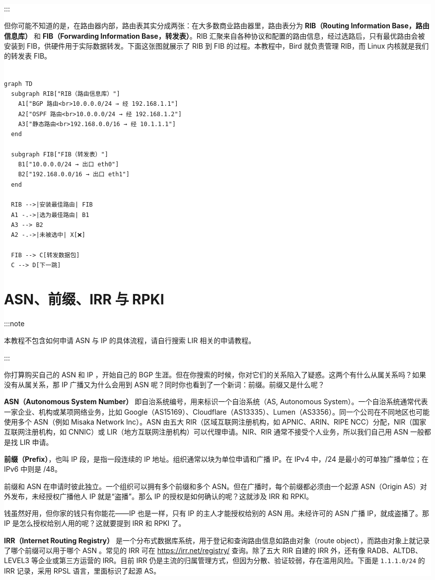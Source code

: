 :::

但你可能不知道的是，在路由器内部，路由表其实分成两张：在大多数商业路由器里，路由表分为 **RIB（Routing Information Base，路由信息库）** 和 **FIB（Forwarding Information Base，转发表）**。RIB 汇聚来自各种协议和配置的路由信息，经过选路后，只有最优路由会被安装到 FIB，供硬件用于实际数据转发。下面这张图就展示了 RIB 到 FIB 的过程。本教程中，Bird 就负责管理 RIB，而 Linux 内核就是我们的转发表 FIB。

```mermaid

graph TD
  subgraph RIB["RIB（路由信息库）"]
    A1["BGP 路由<br>10.0.0.0/24 → 经 192.168.1.1"]
    A2["OSPF 路由<br>10.0.0.0/24 → 经 192.168.1.2"]
    A3["静态路由<br>192.168.0.0/16 → 经 10.1.1.1"]
  end

  subgraph FIB["FIB（转发表）"]
    B1["10.0.0.0/24 → 出口 eth0"]
    B2["192.168.0.0/16 → 出口 eth1"]
  end

  RIB -->|安装最佳路由| FIB
  A1 -.->|选为最佳路由| B1
  A3 --> B2
  A2 -.->|未被选中| X[❌]

  FIB --> C[转发数据包]
  C --> D[下一跳]
```

# ASN、前缀、IRR 与 RPKI

:::note

本教程不包含如何申请 ASN 与 IP 的具体流程，请自行搜索 LIR 相关的申请教程。

:::

你打算购买自己的 ASN 和 IP ，开始自己的 BGP 生涯。但在你搜索的时候，你对它们的关系陷入了疑惑。这两个有什么从属关系吗？如果没有从属关系，那 IP 广播又为什么会用到 ASN 呢？同时你也看到了一个新词：前缀。前缀又是什么呢？

**ASN（Autonomous System Number）** 即自治系统编号，用来标识一个自治系统（AS, Autonomous System）。一个自治系统通常代表一家企业、机构或某项网络业务，比如 Google（AS15169）、Cloudflare（AS13335）、Lumen（AS3356）。同一个公司在不同地区也可能使用多个 ASN（例如 Misaka Network Inc）。ASN 由五大 RIR（区域互联网注册机构，如 APNIC、ARIN、RIPE NCC）分配，NIR（国家互联网注册机构，如 CNNIC）或 LIR（地方互联网注册机构）可以代理申请。NIR、RIR 通常不接受个人业务，所以我们自己用 ASN 一般都是找 LIR 申请。

**前缀（Prefix）**，也叫 IP 段，是指一段连续的 IP 地址。组织通常以块为单位申请和广播 IP。在 IPv4 中，/24 是最小的可单独广播单位；在 IPv6 中则是 /48。

前缀和 ASN 在申请时彼此独立。一个组织可以拥有多个前缀和多个 ASN。但在广播时，每个前缀都必须由一个起源 ASN（Origin AS）对外发布，未经授权广播他人 IP 就是“盗播”。那么 IP 的授权是如何确认的呢？这就涉及 IRR 和 RPKI。

钱虽然好用，但你家的钱只有你能花——IP 也是一样，只有 IP 的主人才能授权给别的 ASN 用。未经许可的 ASN 广播 IP，就成盗播了。那 IP 是怎么授权给别人用的呢？这就要提到 IRR 和 RPKI 了。

**IRR（Internet Routing Registry）** 是一个分布式数据库系统，用于登记和查询路由信息如路由对象（route object），而路由对象上就记录了哪个前缀可以用于哪个 ASN 。常见的 IRR 可在 https://irr.net/registry/ 查询。除了五大 RIR 自建的 IRR 外，还有像 RADB、ALTDB、LEVEL3 等企业或第三方运营的 IRR。目前 IRR 仍是主流的归属管理方式，但因为分散、验证较弱，存在滥用风险。下面是 `1.1.1.0/24` 的 IRR 记录，采用 RPSL 语言，里面标识了起源 AS。
